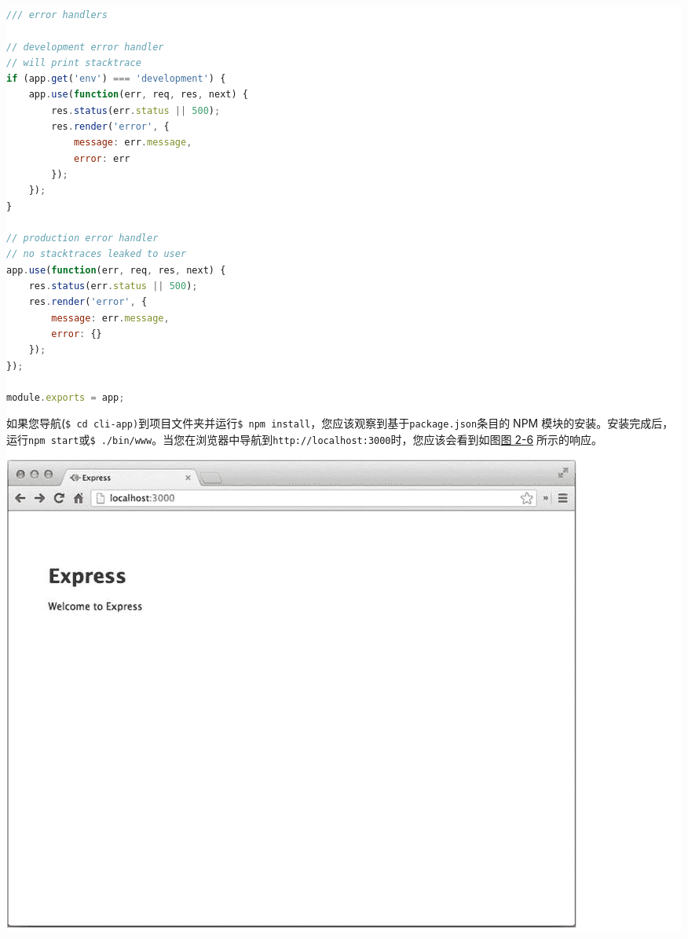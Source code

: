 ```js
/// error handlers

// development error handler
// will print stacktrace
if (app.get('env') === 'development') {
    app.use(function(err, req, res, next) {
        res.status(err.status || 500);
        res.render('error', {
            message: err.message,
            error: err
        });
    });
}

// production error handler
// no stacktraces leaked to user
app.use(function(err, req, res, next) {
    res.status(err.status || 500);
    res.render('error', {
        message: err.message,
        error: {}
    });
});

module.exports = app;

```

如果您导航(`$ cd cli-app)`到项目文件夹并运行`$ npm install`，您应该观察到基于`package.json`条目的 NPM 模块的安装。安装完成后，运行`npm start`或`$ ./bin/www`。当您在浏览器中导航到`http://localhost:3000`时，您应该会看到如图[图 2-6](#Fig6) 所示的响应。

![9781484200384_Fig02-06.jpg](img/9781484200384_Fig02-06.jpg)
